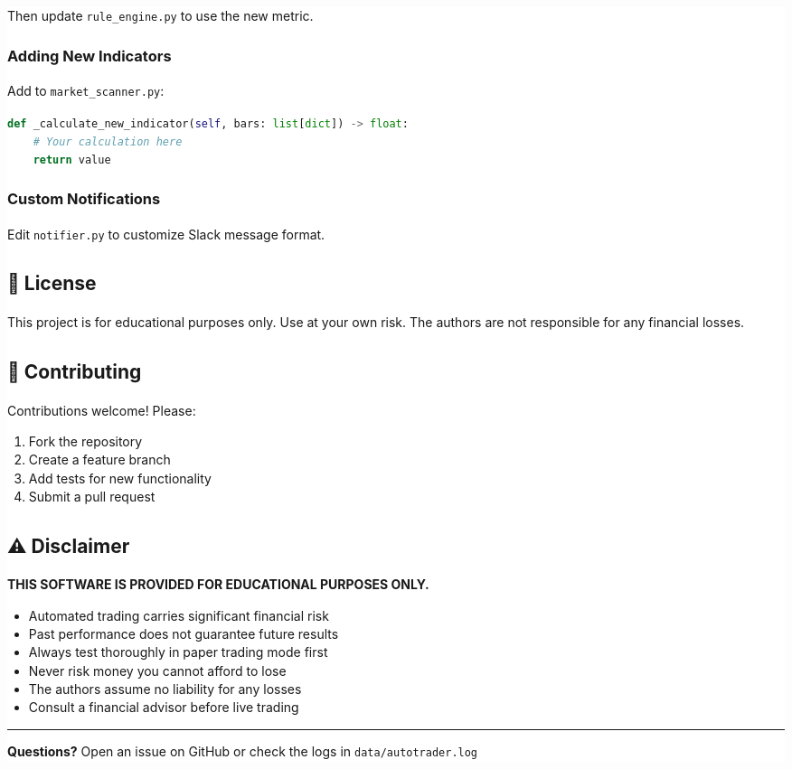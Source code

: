 Then update `rule_engine.py` to use the new metric.

### Adding New Indicators

Add to `market_scanner.py`:

```python
def _calculate_new_indicator(self, bars: list[dict]) -> float:
    # Your calculation here
    return value
```

### Custom Notifications

Edit `notifier.py` to customize Slack message format.

## 📝 License

This project is for educational purposes only. Use at your own risk. The authors are not responsible for any financial losses.

## 🤝 Contributing

Contributions welcome! Please:

1. Fork the repository
2. Create a feature branch
3. Add tests for new functionality
4. Submit a pull request

## ⚠️ Disclaimer

**THIS SOFTWARE IS PROVIDED FOR EDUCATIONAL PURPOSES ONLY.**

- Automated trading carries significant financial risk
- Past performance does not guarantee future results
- Always test thoroughly in paper trading mode first
- Never risk money you cannot afford to lose
- The authors assume no liability for any losses
- Consult a financial advisor before live trading

---

**Questions?** Open an issue on GitHub or check the logs in `data/autotrader.log`
